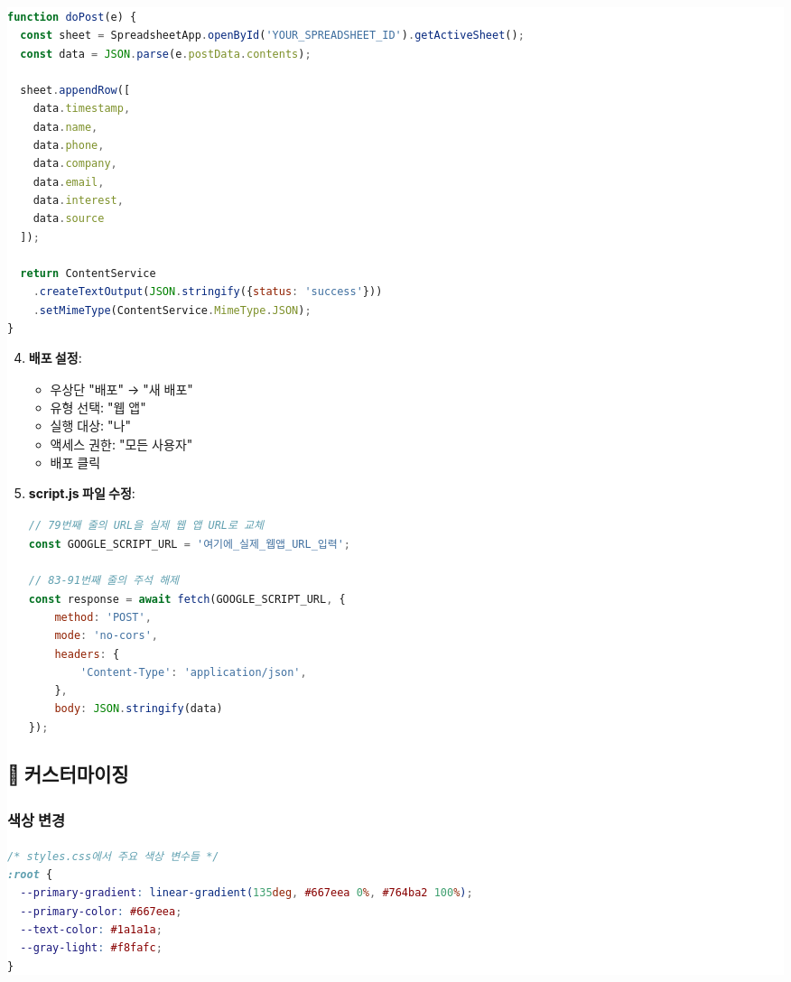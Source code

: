 ```javascript
function doPost(e) {
  const sheet = SpreadsheetApp.openById('YOUR_SPREADSHEET_ID').getActiveSheet();
  const data = JSON.parse(e.postData.contents);
  
  sheet.appendRow([
    data.timestamp,
    data.name,
    data.phone,
    data.company,
    data.email,
    data.interest,
    data.source
  ]);
  
  return ContentService
    .createTextOutput(JSON.stringify({status: 'success'}))
    .setMimeType(ContentService.MimeType.JSON);
}
```

4. **배포 설정**:
   - 우상단 "배포" → "새 배포"
   - 유형 선택: "웹 앱"
   - 실행 대상: "나"
   - 액세스 권한: "모든 사용자"
   - 배포 클릭

5. **script.js 파일 수정**:
   ```javascript
   // 79번째 줄의 URL을 실제 웹 앱 URL로 교체
   const GOOGLE_SCRIPT_URL = '여기에_실제_웹앱_URL_입력';
   
   // 83-91번째 줄의 주석 해제
   const response = await fetch(GOOGLE_SCRIPT_URL, {
       method: 'POST',
       mode: 'no-cors',
       headers: {
           'Content-Type': 'application/json',
       },
       body: JSON.stringify(data)
   });
   ```

## 🎨 커스터마이징

### 색상 변경
```css
/* styles.css에서 주요 색상 변수들 */
:root {
  --primary-gradient: linear-gradient(135deg, #667eea 0%, #764ba2 100%);
  --primary-color: #667eea;
  --text-color: #1a1a1a;
  --gray-light: #f8fafc;
}
```
